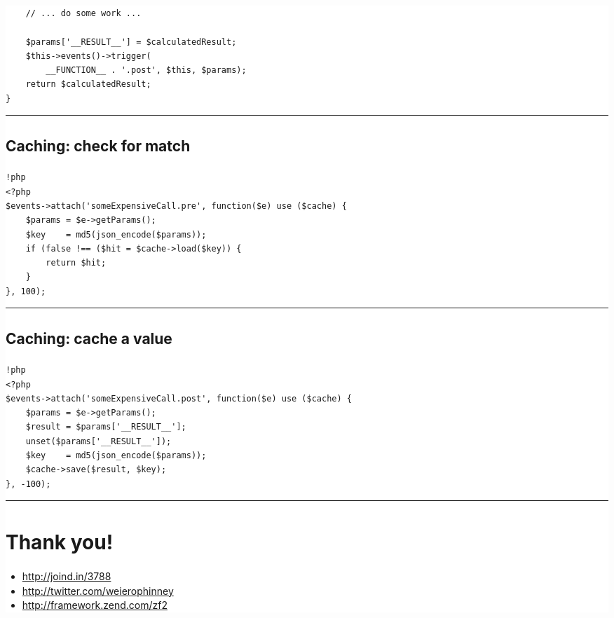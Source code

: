         // ... do some work ...
        
        $params['__RESULT__'] = $calculatedResult;
        $this->events()->trigger(
            __FUNCTION__ . '.post', $this, $params);
        return $calculatedResult;
    }

---

Caching: check for match
----

    !php
    <?php
    $events->attach('someExpensiveCall.pre', function($e) use ($cache) {
        $params = $e->getParams();
        $key    = md5(json_encode($params));
        if (false !== ($hit = $cache->load($key)) {
            return $hit;
        }
    }, 100);

---

Caching: cache a value
----

    !php
    <?php
    $events->attach('someExpensiveCall.post', function($e) use ($cache) {
        $params = $e->getParams();
        $result = $params['__RESULT__'];
        unset($params['__RESULT__']);
        $key    = md5(json_encode($params));
        $cache->save($result, $key);
    }, -100);

---

Thank you!
=====

* http://joind.in/3788
* http://twitter.com/weierophinney
* http://framework.zend.com/zf2

